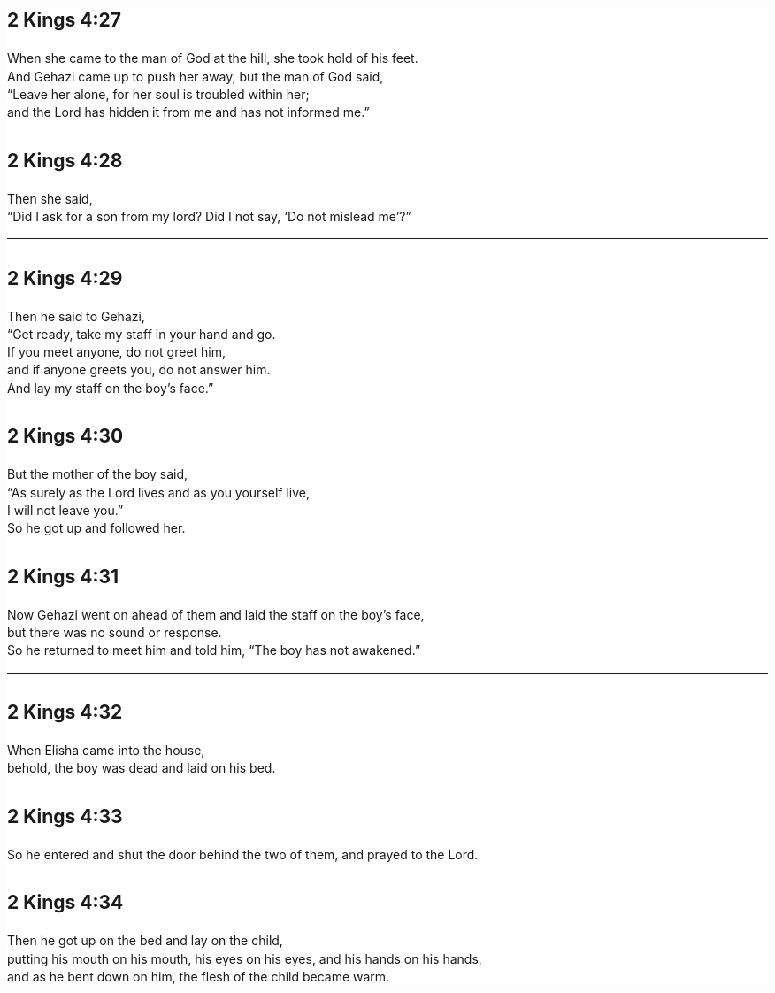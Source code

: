## 2 Kings 4:27

When she came to the man of God at the hill, she took hold of his feet.  
And Gehazi came up to push her away, but the man of God said,  
“Leave her alone, for her soul is troubled within her;  
and the Lord has hidden it from me and has not informed me.”

## 2 Kings 4:28

Then she said,  
“Did I ask for a son from my lord? Did I not say, ‘Do not mislead me’?”

---

## 2 Kings 4:29

Then he said to Gehazi,  
“Get ready, take my staff in your hand and go.  
If you meet anyone, do not greet him,  
and if anyone greets you, do not answer him.  
And lay my staff on the boy’s face.”

## 2 Kings 4:30

But the mother of the boy said,  
“As surely as the Lord lives and as you yourself live,  
I will not leave you.”  
So he got up and followed her.

## 2 Kings 4:31

Now Gehazi went on ahead of them and laid the staff on the boy’s face,  
but there was no sound or response.  
So he returned to meet him and told him, “The boy has not awakened.”

---

## 2 Kings 4:32

When Elisha came into the house,  
behold, the boy was dead and laid on his bed.

## 2 Kings 4:33

So he entered and shut the door behind the two of them, and prayed to the Lord.

## 2 Kings 4:34

Then he got up on the bed and lay on the child,  
putting his mouth on his mouth, his eyes on his eyes, and his hands on his hands,  
and as he bent down on him, the flesh of the child became warm.
